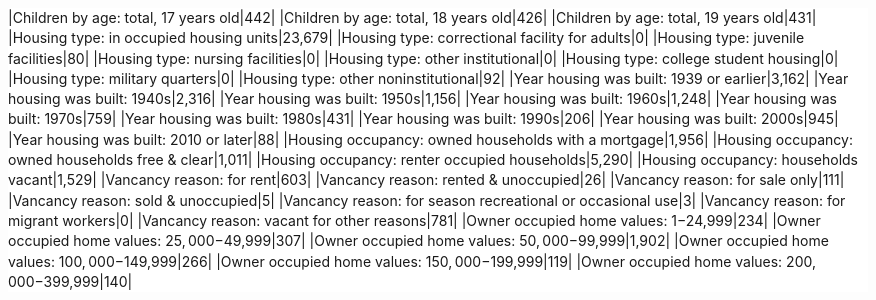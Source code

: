 |Children by age: total, 17 years old|442|
|Children by age: total, 18 years old|426|
|Children by age: total, 19 years old|431|
|Housing type: in occupied housing units|23,679|
|Housing type: correctional facility for adults|0|
|Housing type: juvenile facilities|80|
|Housing type: nursing facilities|0|
|Housing type: other institutional|0|
|Housing type: college student housing|0|
|Housing type: military quarters|0|
|Housing type: other noninstitutional|92|
|Year housing was built: 1939 or earlier|3,162|
|Year housing was built: 1940s|2,316|
|Year housing was built: 1950s|1,156|
|Year housing was built: 1960s|1,248|
|Year housing was built: 1970s|759|
|Year housing was built: 1980s|431|
|Year housing was built: 1990s|206|
|Year housing was built: 2000s|945|
|Year housing was built: 2010 or later|88|
|Housing occupancy: owned households with a mortgage|1,956|
|Housing occupancy: owned households free & clear|1,011|
|Housing occupancy: renter occupied households|5,290|
|Housing occupancy: households vacant|1,529|
|Vancancy reason: for rent|603|
|Vancancy reason: rented & unoccupied|26|
|Vancancy reason: for sale only|111|
|Vancancy reason: sold & unoccupied|5|
|Vancancy reason: for season recreational or occasional use|3|
|Vancancy reason: for migrant workers|0|
|Vancancy reason: vacant for other reasons|781|
|Owner occupied home values: $1-$24,999|234|
|Owner occupied home values: $25,000-$49,999|307|
|Owner occupied home values: $50,000-$99,999|1,902|
|Owner occupied home values: $100,000-$149,999|266|
|Owner occupied home values: $150,000-$199,999|119|
|Owner occupied home values: $200,000-$399,999|140|